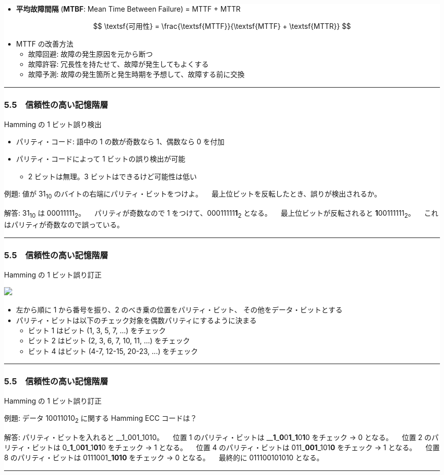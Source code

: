 - **平均故障間隔** (**MTBF**: Mean Time Between Failure) = MTTF + MTTR

$$
\textsf{可用性} = \frac{\textsf{MTTF}}{\textsf{MTTF} + \textsf{MTTR}}
$$

- MTTF の改善方法
  - 故障回避: 故障の発生原因を元から断つ
  - 故障許容: 冗長性を持たせて、故障が発生してもよくする
  - 故障予測: 故障の発生箇所と発生時期を予想して、故障する前に交換

---

### 5.5　信頼性の高い記憶階層

Hamming の 1 ビット誤り検出

- パリティ・コード: 語中の 1 の数が奇数なら 1、偶数なら 0 を付加

- パリティ・コードによって 1 ビットの誤り検出が可能
  - 2 ビットは無理。3 ビットはできるけど可能性は低い

例題: 値が $31_{10}$ のバイトの右端にパリティ・ビットをつけよ。
　最上位ビットを反転したとき、誤りが検出されるか。

解答: $31_{10}$ は $00011111_2$。
　パリティが奇数なので $1$ をつけて、$00011111\mathbf{1}_2$ となる。
　最上位ビットが反転されると $\mathbf{1}00111111_2$。
　これはパリティが奇数なので誤っている。

---

### 5.5　信頼性の高い記憶階層

Hamming の 1 ビット誤り訂正

![](https://i.gyazo.com/a0219e52619cfa084e3c67a7db060b75.png)

- 左から順に 1 から番号を振り、2 のべき乗の位置をパリティ・ビット、
  その他をデータ・ビットとする
- パリティ・ビットは以下のチェック対象を偶数パリティにするように決まる
  - ビット 1 はビット (1, 3, 5, 7, ...) をチェック
  - ビット 2 はビット (2, 3, 6, 7, 10, 11, ...) をチェック
  - ビット 4 はビット (4-7, 12-15, 20-23, ...) をチェック

---

### 5.5　信頼性の高い記憶階層

Hamming の 1 ビット誤り訂正

例題: データ $10011010_2$ に関する Hamming ECC コードは？

解答: パリティ・ビットを入れると $\_\_1\_001\_1010$。
　位置 1 のパリティ・ビットは $\_\_\mathbf{1}\_\mathbf{0}0\mathbf{1}\_\mathbf{1}0\mathbf{1}0$ をチェック → $0$ となる。
　位置 2 のパリティ・ビットは $0\_\mathbf{1}\_0\mathbf{01}\_1\mathbf{01}0$ をチェック → $1$ となる。
　位置 4 のパリティ・ビットは $011\_\mathbf{001}\_101\mathbf{0}$ をチェック → $1$ となる。
　位置 8 のパリティ・ビットは $0111001\_\mathbf{1010}$ をチェック → $0$ となる。
　最終的に $011100101010$ となる。

---